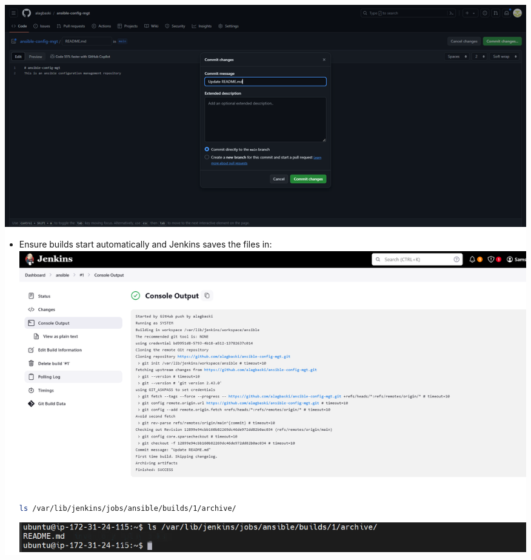   ![Update README](./images/first-update-readme-file.PNG)

  - Ensure builds start automatically and Jenkins saves the files in:
  ![Console Output](./images/testing-ansible-config-mgt-repo-webhook.PNG)
    ```sh
    ls /var/lib/jenkins/jobs/ansible/builds/1/archive/
    ```
    ![Test](./images/Capture.PNG)
